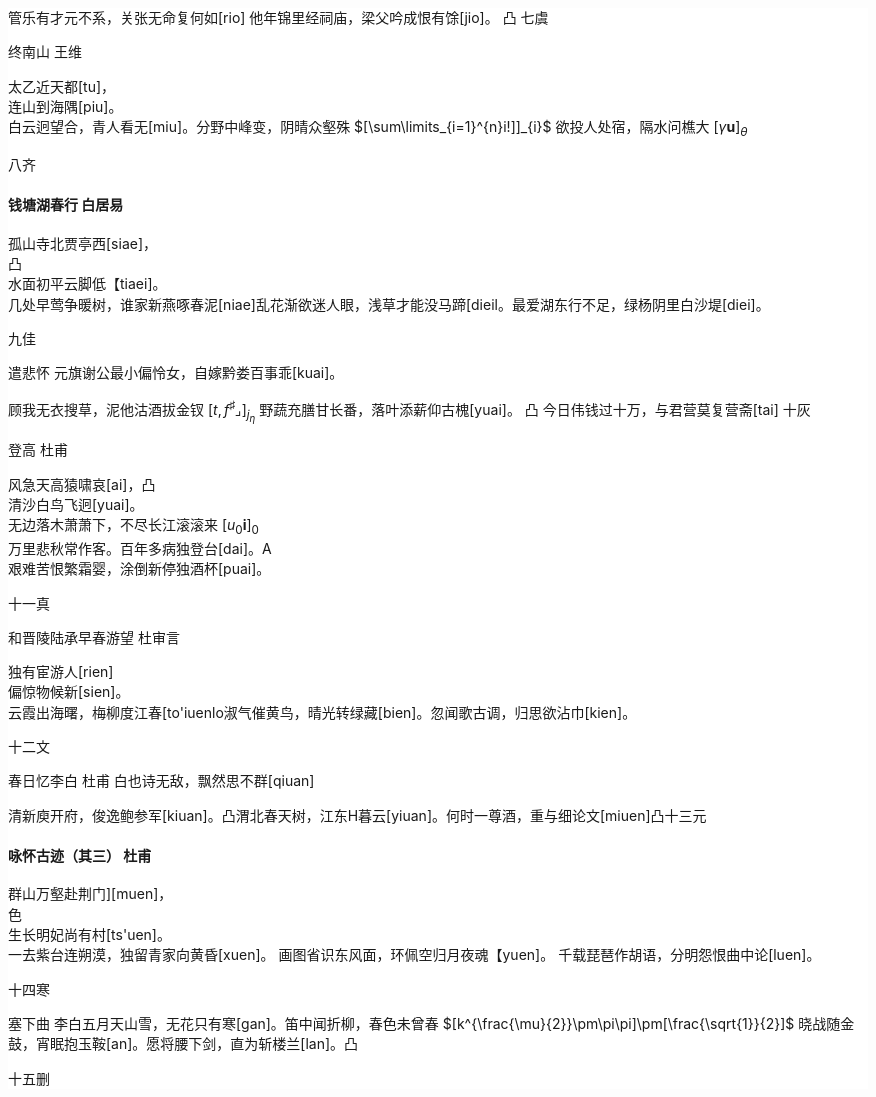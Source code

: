 管乐有才元不系，关张无命复何如[rio] 他年锦里经祠庙，梁父吟成恨有馀[jio]。 凸 七虞  

终南山 王维  

太乙近天都[tu]，  
连山到海隅[piu]。  
白云迥望合，青人看无[miu]。分野中峰变，阴晴众壑殊 $[\sum\limits_{i=1}^{n}i!]]_{i}$ 欲投人处宿，隔水问樵大 $[\gamma\mathbf{u}]_{\theta}$  

八齐  

#### 钱塘湖春行 白居易  

孤山寺北贾亭西[siae]，  
凸  
水面初平云脚低【tiaei]。  
几处早莺争暖树，谁家新燕啄春泥[niae]乱花渐欲迷人眼，浅草才能没马蹄[dieil。最爱湖东行不足，绿杨阴里白沙堤[diei]。  

九佳  

遣悲怀 元旗谢公最小偏怜女，自嫁黔娄百事乖[kuai]。  

顾我无衣搜草，泥他沽酒拔金钗 $[t,f^{\sharp}\lrcorner]_{j_{\eta}}$ 野蔬充膳甘长番，落叶添薪仰古槐[yuai]。 凸 今日伟钱过十万，与君营莫复营斋[tai] 十灰  

登高 杜甫  

风急天高猿啸哀[ai]，凸  
清沙白鸟飞迥[yuai]。  
无边落木萧萧下，不尽长江滚滚来 $[u_{0}\mathbf{i}]_{0}$   
万里悲秋常作客。百年多病独登台[dai]。A  
艰难苦恨繁霜婴，涂倒新停独酒杯[puai]。  

十一真  

和晋陵陆承早春游望 杜审言  

独有宦游人[rien]  
偏惊物候新[sien]。  
云霞出海曙，梅柳度江春[to'iuenlo淑气催黄鸟，晴光转绿藏[bien]。忽闻歌古调，归思欲沾巾[kien]。  

十二文  

春日忆李白 杜甫 白也诗无敌，飘然思不群[qiuan]  

清新庾开府，俊逸鲍参军[kiuan]。凸渭北春天树，江东H暮云[yiuan]。何时一尊酒，重与细论文[miuen]凸十三元  

#### 咏怀古迹（其三） 杜甫  

群山万壑赴荆门][muen]，   
色   
生长明妃尚有村[ts'uen]。   
一去紫台连朔漠，独留青家向黄昏[xuen]。 画图省识东风面，环佩空归月夜魂【yuen]。 千载琵琶作胡语，分明怨恨曲中论[luen]。  

十四寒  

塞下曲 李白五月天山雪，无花只有寒[gan]。笛中闻折柳，春色未曾春 $[k^{\frac{\mu}{2}}\pm\pi\pi]\pm[\frac{\sqrt{1}}{2}]$ 晓战随金鼓，宵眠抱玉鞍[an]。愿将腰下剑，直为斩楼兰[lan]。凸  

十五删  
